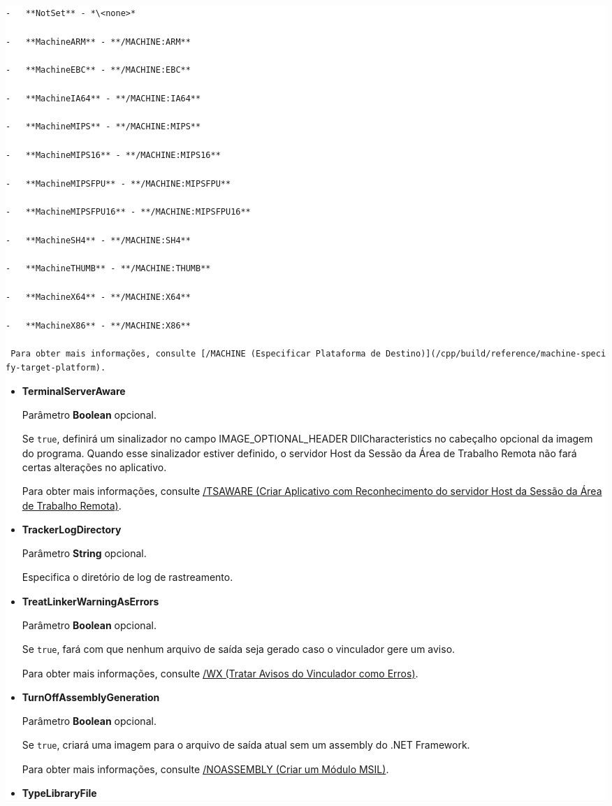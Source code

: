     -   **NotSet** - *\<none>*  
  
    -   **MachineARM** - **/MACHINE:ARM**  
  
    -   **MachineEBC** - **/MACHINE:EBC**  
  
    -   **MachineIA64** - **/MACHINE:IA64**  
  
    -   **MachineMIPS** - **/MACHINE:MIPS**  
  
    -   **MachineMIPS16** - **/MACHINE:MIPS16**  
  
    -   **MachineMIPSFPU** - **/MACHINE:MIPSFPU**  
  
    -   **MachineMIPSFPU16** - **/MACHINE:MIPSFPU16**  
  
    -   **MachineSH4** - **/MACHINE:SH4**  
  
    -   **MachineTHUMB** - **/MACHINE:THUMB**  
  
    -   **MachineX64** - **/MACHINE:X64**  
  
    -   **MachineX86** - **/MACHINE:X86**  
  
     Para obter mais informações, consulte [/MACHINE (Especificar Plataforma de Destino)](/cpp/build/reference/machine-specify-target-platform).  
  
-   **TerminalServerAware**  
  
     Parâmetro **Boolean** opcional.  
  
     Se `true`, definirá um sinalizador no campo IMAGE_OPTIONAL_HEADER DllCharacteristics no cabeçalho opcional da imagem do programa. Quando esse sinalizador estiver definido, o servidor Host da Sessão da Área de Trabalho Remota não fará certas alterações no aplicativo.  
  
     Para obter mais informações, consulte [/TSAWARE (Criar Aplicativo com Reconhecimento do servidor Host da Sessão da Área de Trabalho Remota)](/cpp/build/reference/tsaware-create-terminal-server-aware-application).  
  
-   **TrackerLogDirectory**  
  
     Parâmetro **String** opcional.  
  
     Especifica o diretório de log de rastreamento.  
  
-   **TreatLinkerWarningAsErrors**  
  
     Parâmetro **Boolean** opcional.  
  
     Se `true`, fará com que nenhum arquivo de saída seja gerado caso o vinculador gere um aviso.  
  
     Para obter mais informações, consulte [/WX (Tratar Avisos do Vinculador como Erros)](/cpp/build/reference/wx-treat-linker-warnings-as-errors).  
  
-   **TurnOffAssemblyGeneration**  
  
     Parâmetro **Boolean** opcional.  
  
     Se `true`, criará uma imagem para o arquivo de saída atual sem um assembly do .NET Framework.  
  
     Para obter mais informações, consulte [/NOASSEMBLY (Criar um Módulo MSIL)](/cpp/build/reference/noassembly-create-a-msil-module).  
  
-   **TypeLibraryFile**  
  
